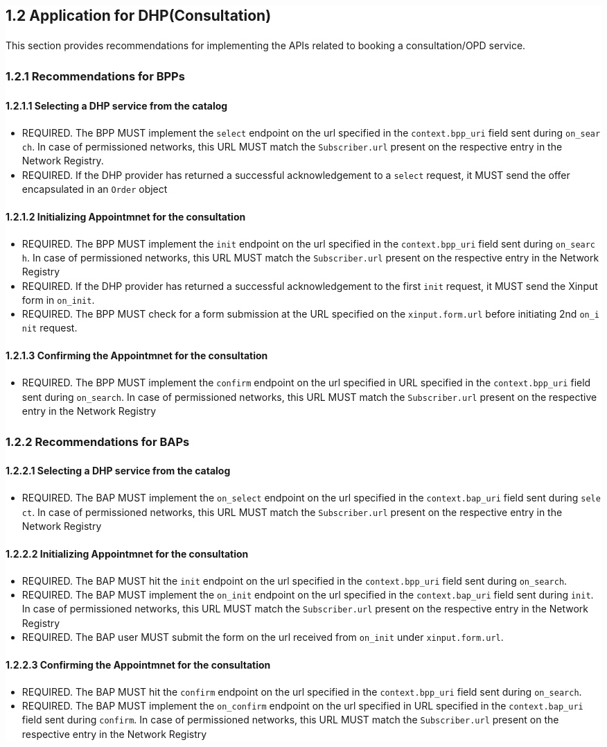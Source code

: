 ## 1.2 Application for DHP(Consultation) 
This section provides recommendations for implementing the APIs related to booking a consultation/OPD service.

### 1.2.1 Recommendations for BPPs

#### 1.2.1.1 Selecting a DHP service from the catalog
- REQUIRED. The BPP MUST implement the `select` endpoint on the url specified in the `context.bpp_uri` field sent during `on_search`. In case of permissioned networks, this URL MUST match the `Subscriber.url` present on the respective entry in the Network Registry.
- REQUIRED. If the DHP provider has returned a successful acknowledgement to a `select` request, it MUST send the offer encapsulated in an `Order` object

#### 1.2.1.2 Initializing Appointmnet for the consultation
- REQUIRED. The BPP MUST implement the `init` endpoint on the url specified in  the `context.bpp_uri` field sent during `on_search`. In case of permissioned networks, this URL MUST match the `Subscriber.url` present on the respective entry in the Network Registry
- REQUIRED. If the DHP provider has returned a successful acknowledgement to the first `init` request, it MUST send the Xinput form in `on_init`.
- REQUIRED. The BPP MUST check for a form submission at the URL specified on the `xinput.form.url` before initiating 2nd `on_init` request.


#### 1.2.1.3 Confirming the Appointmnet for the consultation
- REQUIRED. The BPP MUST implement the `confirm` endpoint on the url specified in URL specified in the `context.bpp_uri` field sent during `on_search`. In case of permissioned networks, this URL MUST match the `Subscriber.url` present on the respective entry in the Network Registry

### 1.2.2 Recommendations for BAPs

#### 1.2.2.1 Selecting a DHP service from the catalog
- REQUIRED. The BAP MUST implement the `on_select` endpoint on the url specified in the `context.bap_uri` field sent during `select`. In case of permissioned networks, this URL MUST match the `Subscriber.url` present on the respective entry in the Network Registry

#### 1.2.2.2  Initializing Appointmnet for the consultation
- REQUIRED. The BAP MUST hit the `init` endpoint on the url specified in  the `context.bpp_uri` field sent during `on_search`. 
- REQUIRED. The BAP MUST implement the `on_init` endpoint on the url specified in  the `context.bap_uri` field sent during `init`. In case of permissioned networks, this URL MUST match the `Subscriber.url` present on the respective entry in the Network Registry
- REQUIRED. The BAP user MUST submit the form on the url received from  `on_init`  under `xinput.form.url`.


#### 1.2.2.3 Confirming the Appointmnet for the consultation
- REQUIRED. The BAP MUST hit the `confirm` endpoint on the url specified in  the `context.bpp_uri` field sent during `on_search`. 
- REQUIRED. The BAP MUST implement the `on_confirm` endpoint on the url specified in URL specified in the `context.bap_uri` field sent during `confirm`. In case of permissioned networks, this URL MUST match the `Subscriber.url` present on the respective entry in the Network Registry
